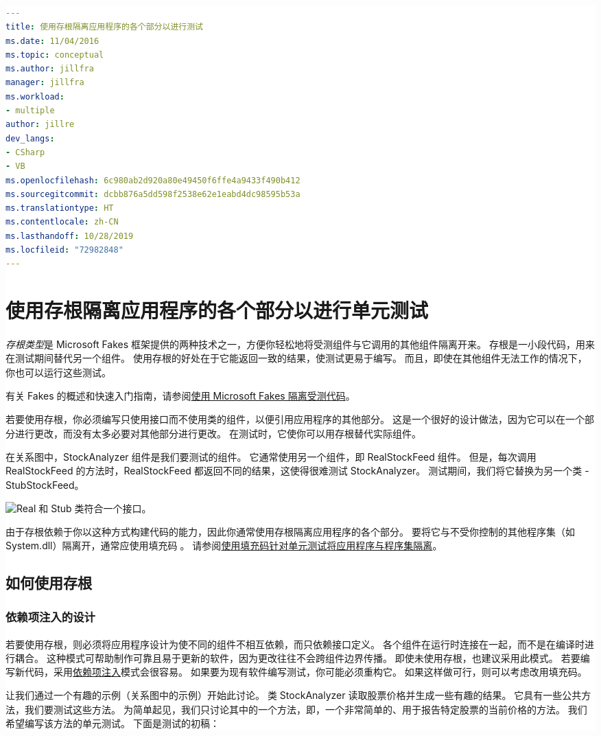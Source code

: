 ```yaml
---
title: 使用存根隔离应用程序的各个部分以进行测试
ms.date: 11/04/2016
ms.topic: conceptual
ms.author: jillfra
manager: jillfra
ms.workload:
- multiple
author: jillre
dev_langs:
- CSharp
- VB
ms.openlocfilehash: 6c980ab2d920a80e49450f6ffe4a9433f490b412
ms.sourcegitcommit: dcbb876a5dd598f2538e62e1eabd4dc98595b53a
ms.translationtype: HT
ms.contentlocale: zh-CN
ms.lasthandoff: 10/28/2019
ms.locfileid: "72982848"
---
```

# <a name="use-stubs-to-isolate-parts-of-your-application-from-each-other-for-unit-testing"></a>使用存根隔离应用程序的各个部分以进行单元测试

*存根类型*是 Microsoft Fakes 框架提供的两种技术之一，方便你轻松地将受测组件与它调用的其他组件隔离开来。 存根是一小段代码，用来在测试期间替代另一个组件。 使用存根的好处在于它能返回一致的结果，使测试更易于编写。 而且，即使在其他组件无法工作的情况下，你也可以运行这些测试。

有关 Fakes 的概述和快速入门指南，请参阅[使用 Microsoft Fakes 隔离受测代码](../test/isolating-code-under-test-with-microsoft-fakes.md)。

若要使用存根，你必须编写只使用接口而不使用类的组件，以便引用应用程序的其他部分。 这是一个很好的设计做法，因为它可以在一个部分进行更改，而没有太多必要对其他部分进行更改。 在测试时，它使你可以用存根替代实际组件。

在关系图中，StockAnalyzer 组件是我们要测试的组件。 它通常使用另一个组件，即 RealStockFeed 组件。 但是，每次调用 RealStockFeed 的方法时，RealStockFeed 都返回不同的结果，这使得很难测试 StockAnalyzer。  测试期间，我们将它替换为另一个类 - StubStockFeed。

![Real 和 Stub 类符合一个接口。](../test/media/fakesinterfaces.png)

由于存根依赖于你以这种方式构建代码的能力，因此你通常使用存根隔离应用程序的各个部分。 要将它与不受你控制的其他程序集（如 System.dll）隔离开，通常应使用填充码  。 请参阅[使用填充码针对单元测试将应用程序与程序集隔离](../test/using-shims-to-isolate-your-application-from-other-assemblies-for-unit-testing.md)。

## <a name="how-to-use-stubs"></a>如何使用存根

### <a name="design-for-dependency-injection"></a>依赖项注入的设计

若要使用存根，则必须将应用程序设计为使不同的组件不相互依赖，而只依赖接口定义。 各个组件在运行时连接在一起，而不是在编译时进行耦合。 这种模式可帮助制作可靠且易于更新的软件，因为更改往往不会跨组件边界传播。 即使未使用存根，也建议采用此模式。 若要编写新代码，采用[依赖项注入](https://en.wikipedia.org/wiki/Dependency_injection)模式会很容易。 如果要为现有软件编写测试，你可能必须重构它。 如果这样做可行，则可以考虑改用填充码。

让我们通过一个有趣的示例（关系图中的示例）开始此讨论。 类 StockAnalyzer 读取股票价格并生成一些有趣的结果。 它具有一些公共方法，我们要测试这些方法。 为简单起见，我们只讨论其中的一个方法，即，一个非常简单的、用于报告特定股票的当前价格的方法。 我们希望编写该方法的单元测试。 下面是测试的初稿：
